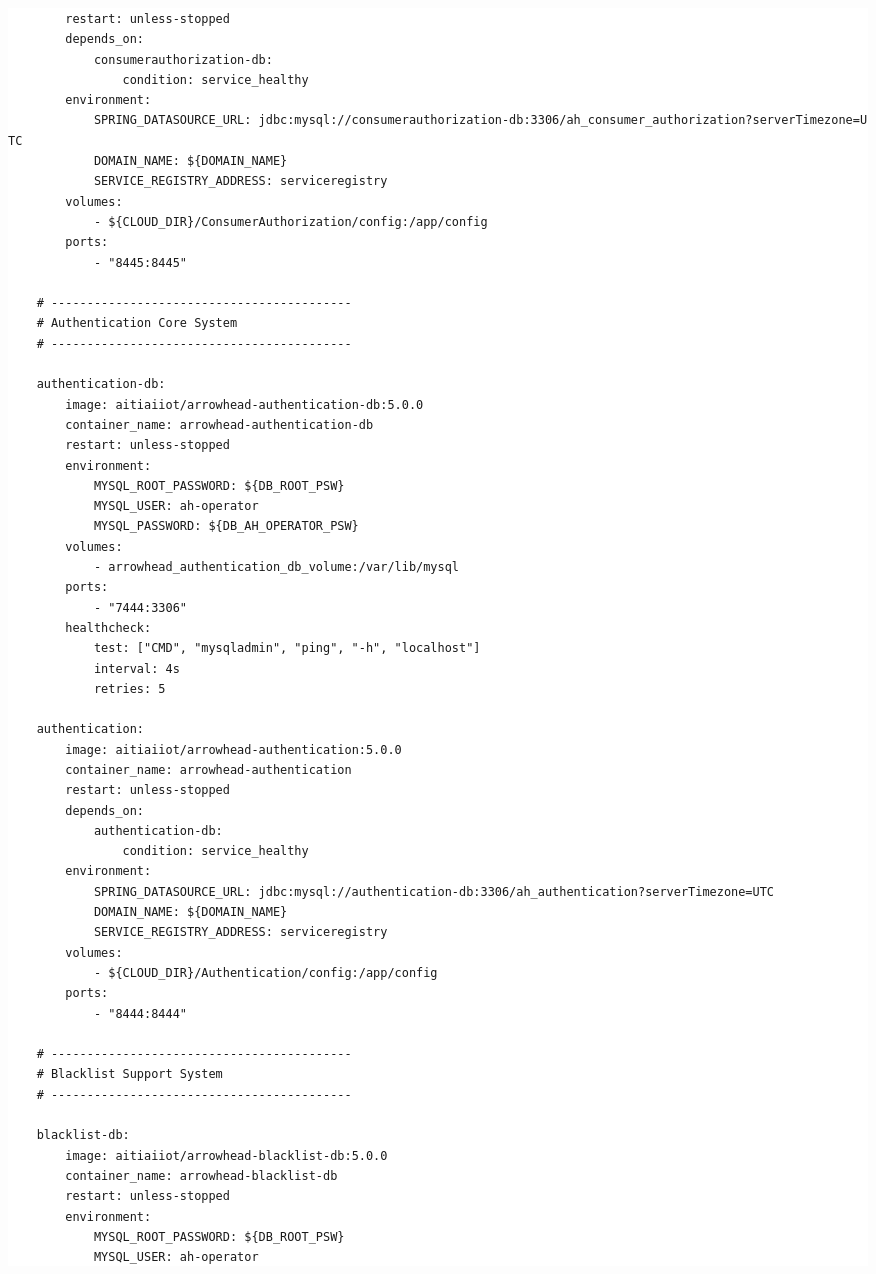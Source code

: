 ```
        restart: unless-stopped
        depends_on:
            consumerauthorization-db:
                condition: service_healthy
        environment:
            SPRING_DATASOURCE_URL: jdbc:mysql://consumerauthorization-db:3306/ah_consumer_authorization?serverTimezone=UTC
            DOMAIN_NAME: ${DOMAIN_NAME}
            SERVICE_REGISTRY_ADDRESS: serviceregistry
        volumes:
            - ${CLOUD_DIR}/ConsumerAuthorization/config:/app/config
        ports:
            - "8445:8445"
            
    # ------------------------------------------
    # Authentication Core System
    # ------------------------------------------
    
    authentication-db:
        image: aitiaiiot/arrowhead-authentication-db:5.0.0
        container_name: arrowhead-authentication-db
        restart: unless-stopped
        environment:
            MYSQL_ROOT_PASSWORD: ${DB_ROOT_PSW}
            MYSQL_USER: ah-operator
            MYSQL_PASSWORD: ${DB_AH_OPERATOR_PSW}
        volumes:
            - arrowhead_authentication_db_volume:/var/lib/mysql
        ports:
            - "7444:3306"
        healthcheck:
            test: ["CMD", "mysqladmin", "ping", "-h", "localhost"]
            interval: 4s
            retries: 5

    authentication:
        image: aitiaiiot/arrowhead-authentication:5.0.0
        container_name: arrowhead-authentication
        restart: unless-stopped
        depends_on:
            authentication-db:
                condition: service_healthy
        environment:
            SPRING_DATASOURCE_URL: jdbc:mysql://authentication-db:3306/ah_authentication?serverTimezone=UTC
            DOMAIN_NAME: ${DOMAIN_NAME}
            SERVICE_REGISTRY_ADDRESS: serviceregistry
        volumes:
            - ${CLOUD_DIR}/Authentication/config:/app/config
        ports:
            - "8444:8444"
        
    # ------------------------------------------
    # Blacklist Support System
    # ------------------------------------------
    
    blacklist-db:
        image: aitiaiiot/arrowhead-blacklist-db:5.0.0
        container_name: arrowhead-blacklist-db
        restart: unless-stopped
        environment:
            MYSQL_ROOT_PASSWORD: ${DB_ROOT_PSW}
            MYSQL_USER: ah-operator
```